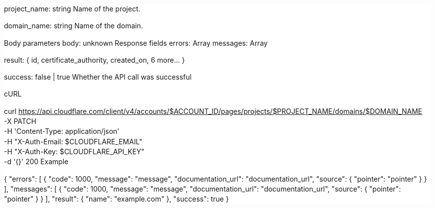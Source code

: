 project_name: string
Name of the project.

domain_name: string
Name of the domain.

Body parameters
body: unknown
Response fields
errors: Array<ResponseInfo>
messages: Array<ResponseInfo>

result: { id, certificate_authority, created_on, 6 more... }

success: false | true
Whether the API call was successful

cURL

curl https://api.cloudflare.com/client/v4/accounts/$ACCOUNT_ID/pages/projects/$PROJECT_NAME/domains/$DOMAIN_NAME \
    -X PATCH \
    -H 'Content-Type: application/json' \
    -H "X-Auth-Email: $CLOUDFLARE_EMAIL" \
    -H "X-Auth-Key: $CLOUDFLARE_API_KEY" \
    -d '{}'
200
Example

{
  "errors": [
    {
      "code": 1000,
      "message": "message",
      "documentation_url": "documentation_url",
      "source": {
        "pointer": "pointer"
      }
    }
  ],
  "messages": [
    {
      "code": 1000,
      "message": "message",
      "documentation_url": "documentation_url",
      "source": {
        "pointer": "pointer"
      }
    }
  ],
  "result": {
    "name": "example.com"
  },
  "success": true
}
